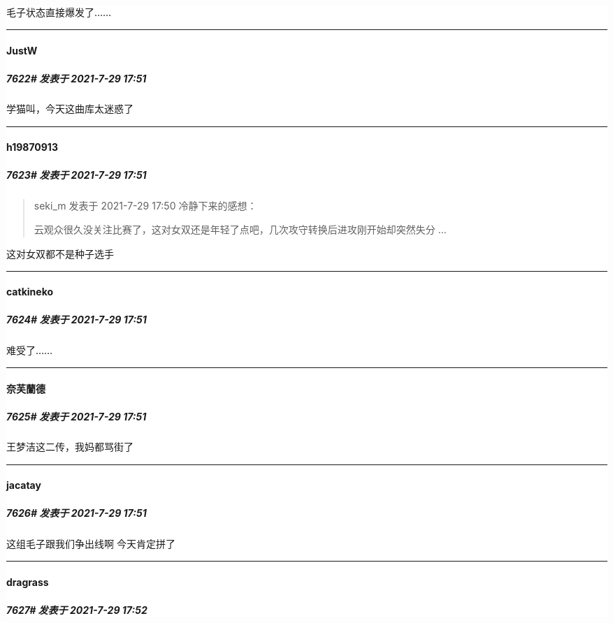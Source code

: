 
毛子状态直接爆发了……


*****

####  JustW  
##### 7622#       发表于 2021-7-29 17:51


学猫叫，今天这曲库太迷惑了


*****

####  h19870913  
##### 7623#       发表于 2021-7-29 17:51


<blockquote>seki_m 发表于 2021-7-29 17:50
冷静下来的感想：

云观众很久没关注比赛了，这对女双还是年轻了点吧，几次攻守转换后进攻刚开始却突然失分 ...</blockquote>
这对女双都不是种子选手


*****

####  catkineko  
##### 7624#       发表于 2021-7-29 17:51


难受了……


*****

####  奈芙蘭德  
##### 7625#       发表于 2021-7-29 17:51


王梦洁这二传，我妈都骂街了


*****

####  jacatay  
##### 7626#       发表于 2021-7-29 17:51


这组毛子跟我们争出线啊
今天肯定拼了


*****

####  dragrass  
##### 7627#       发表于 2021-7-29 17:52

